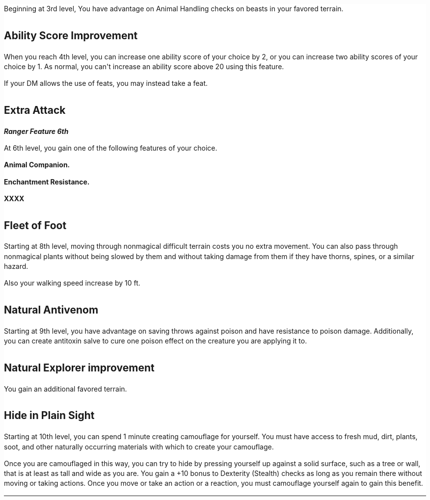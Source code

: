 Beginning at 3rd level, You have advantage on Animal Handling checks on beasts in your favored terrain.

## Ability Score Improvement

When you reach 4th level, you can increase one ability score of your choice by 2, or you can increase two ability scores of your choice by 1. As normal, you can't increase an ability score above 20 using this feature.

If your DM allows the use of feats, you may instead take a feat.

## Extra Attack

**_Ranger Feature 6th_**

At 6th level, you gain one of the following features of your choice.

**Animal Companion.**

**Enchantment Resistance.**

**XXXX**

## Fleet of Foot

Starting at 8th level, moving through nonmagical difficult terrain costs you no extra movement. You can also pass through nonmagical plants without being slowed by them and without taking damage from them if they have thorns, spines, or a similar hazard.

Also your walking speed increase by 10 ft.

## Natural Antivenom

Starting at 9th level, you have advantage on saving throws against poison and have resistance to poison damage. Additionally, you can create antitoxin salve to cure one poison effect on the creature you are applying it to.

## Natural Explorer improvement

You gain an additional favored terrain.

## Hide in Plain Sight

Starting at 10th level, you can spend 1 minute creating camouflage for yourself. You must have access to fresh mud, dirt, plants, soot, and other naturally occurring materials with which to create your camouflage.

Once you are camouflaged in this way, you can try to hide by pressing yourself up against a solid surface, such as a tree or wall, that is at least as tall and wide as you are. You gain a +10 bonus to Dexterity (Stealth) checks as long as you remain there without moving or taking actions. Once you move or take an action or a reaction, you must camouflage yourself again to gain this benefit.  

* * *
